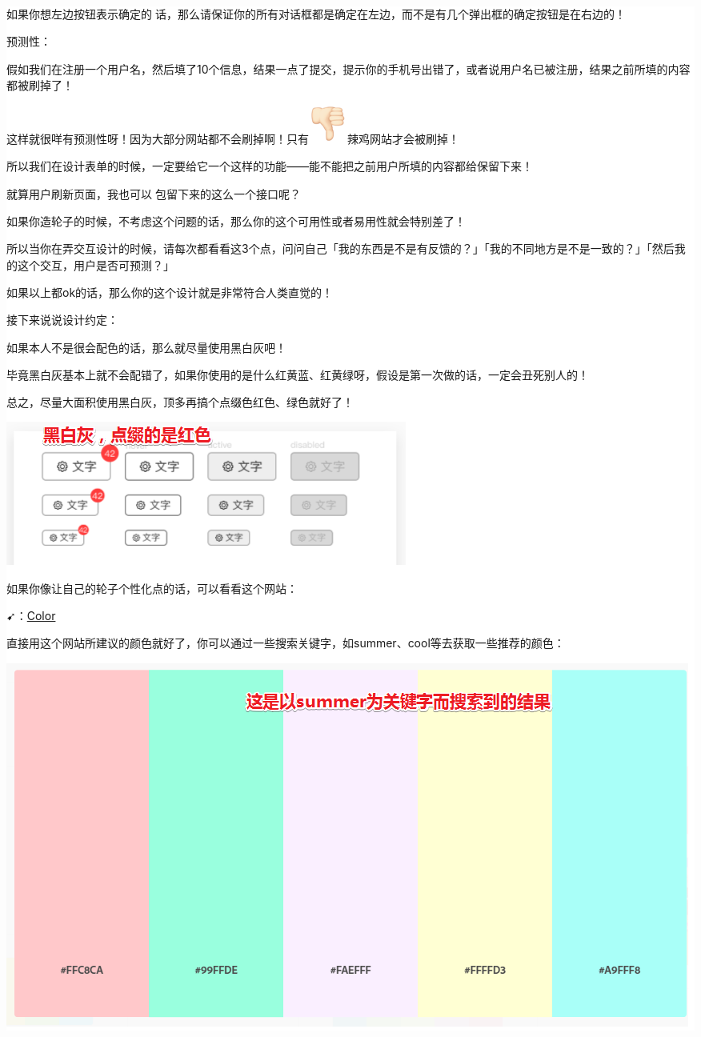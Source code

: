 如果你想左边按钮表示确定的 话，那么请保证你的所有对话框都是确定在左边，而不是有几个弹出框的确定按钮是在右边的！

预测性：

假如我们在注册一个用户名，然后填了10个信息，结果一点了提交，提示你的手机号出错了，或者说用户名已被注册，结果之前所填的内容都被刷掉了！

这样就很咩有预测性呀！因为大部分网站都不会刷掉啊！只有![img](img/03/25FBFDEB.png)辣鸡网站才会被刷掉！

所以我们在设计表单的时候，一定要给它一个这样的功能——能不能把之前用户所填的内容都给保留下来！

就算用户刷新页面，我也可以 包留下来的这么一个接口呢？

如果你造轮子的时候，不考虑这个问题的话，那么你的这个可用性或者易用性就会特别差了！

所以当你在弄交互设计的时候，请每次都看看这3个点，问问自己「我的东西是不是有反馈的？」「我的不同地方是不是一致的？」「然后我的这个交互，用户是否可预测？」

如果以上都ok的话，那么你的这个设计就是非常符合人类直觉的！

接下来说说设计约定：

如果本人不是很会配色的话，那么就尽量使用黑白灰吧！

毕竟黑白灰基本上就不会配错了，如果你使用的是什么红黄蓝、红黄绿呀，假设是第一次做的话，一定会丑死别人的！

总之，尽量大面积使用黑白灰，顶多再搞个点缀色红色、绿色就好了！

![1556186807629](img/03/1556186807629.png)

如果你像让自己的轮子个性化点的话，可以看看这个网站：

➹：[Color](https://color.adobe.com/zh/search?q=summer)

直接用这个网站所建议的颜色就好了，你可以通过一些搜索关键字，如summer、cool等去获取一些推荐的颜色：

![1556187227517](img/03/1556187227517.png)
